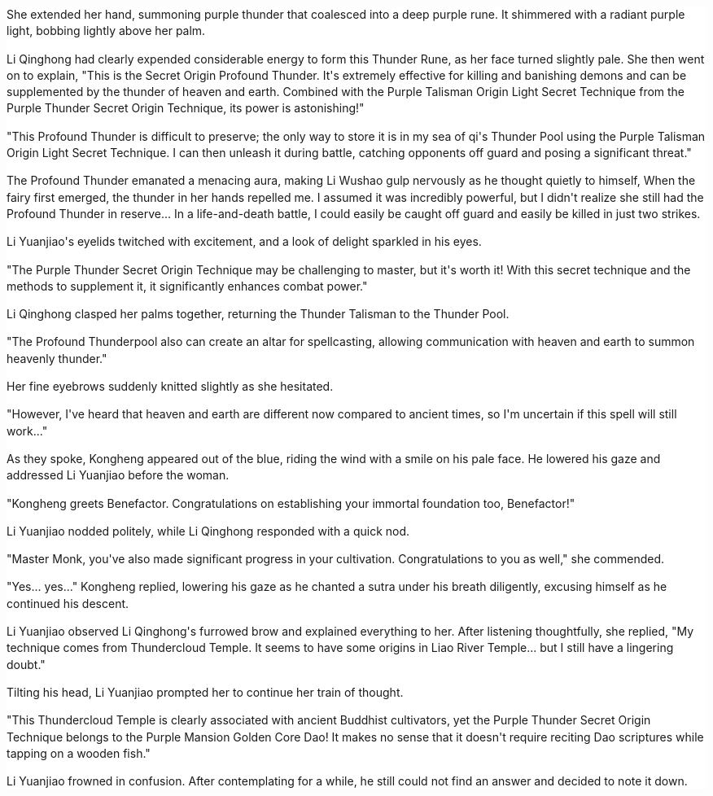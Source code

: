 She extended her hand, summoning purple thunder that coalesced into a deep purple rune. It shimmered with a radiant purple light, bobbing lightly above her palm.

Li Qinghong had clearly expended considerable energy to form this Thunder Rune, as her face turned slightly pale. She then went on to explain, "This is the Secret Origin Profound Thunder. It's extremely effective for killing and banishing demons and can be supplemented by the thunder of heaven and earth. Combined with the Purple Talisman Origin Light Secret Technique from the Purple Thunder Secret Origin Technique, its power is astonishing!"

"This Profound Thunder is difficult to preserve; the only way to store it is in my sea of qi's Thunder Pool using the Purple Talisman Origin Light Secret Technique. I can then unleash it during battle, catching opponents off guard and posing a significant threat."

The Profound Thunder emanated a menacing aura, making Li Wushao gulp nervously as he thought quietly to himself, When the fairy first emerged, the thunder in her hands repelled me. I assumed it was incredibly powerful, but I didn't realize she still had the Profound Thunder in reserve... In a life-and-death battle, I could easily be caught off guard and easily be killed in just two strikes.

Li Yuanjiao's eyelids twitched with excitement, and a look of delight sparkled in his eyes.

"The Purple Thunder Secret Origin Technique may be challenging to master, but it's worth it! With this secret technique and the methods to supplement it, it significantly enhances combat power."

Li Qinghong clasped her palms together, returning the Thunder Talisman to the Thunder Pool.

"The Profound Thunderpool also can create an altar for spellcasting, allowing communication with heaven and earth to summon heavenly thunder."

Her fine eyebrows suddenly knitted slightly as she hesitated.

"However, I've heard that heaven and earth are different now compared to ancient times, so I'm uncertain if this spell will still work..."

As they spoke, Kongheng appeared out of the blue, riding the wind with a smile on his pale face. He lowered his gaze and addressed Li Yuanjiao before the woman.

"Kongheng greets Benefactor. Congratulations on establishing your immortal foundation too, Benefactor!"

Li Yuanjiao nodded politely, while Li Qinghong responded with a quick nod.

"Master Monk, you've also made significant progress in your cultivation. Congratulations to you as well," she commended.

"Yes... yes..." Kongheng replied, lowering his gaze as he chanted a sutra under his breath diligently, excusing himself as he continued his descent.

Li Yuanjiao observed Li Qinghong's furrowed brow and explained everything to her. After listening thoughtfully, she replied, "My technique comes from Thundercloud Temple. It seems to have some origins in Liao River Temple... but I still have a lingering doubt."

Tilting his head, Li Yuanjiao prompted her to continue her train of thought.

"This Thundercloud Temple is clearly associated with ancient Buddhist cultivators, yet the Purple Thunder Secret Origin Technique belongs to the Purple Mansion Golden Core Dao! It makes no sense that it doesn't require reciting Dao scriptures while tapping on a wooden fish."

Li Yuanjiao frowned in confusion. After contemplating for a while, he still could not find an answer and decided to note it down.
